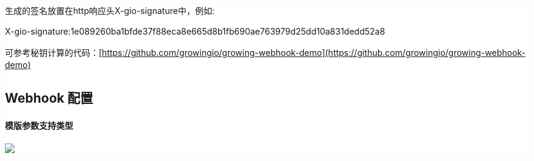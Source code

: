 生成的签名放置在http响应头X-gio-signature中，例如:

X-gio-signature:1e089260ba1bfde37f88eca8e665d8b1fb690ae763979d25dd10a831dedd52a8

可参考秘钥计算的代码：[https://github.com/growingio/growing-webhook-demo](https://github.com/growingio/growing-webhook-demo)


## Webhook 配置[](#Webhook-配置)

#### 模版参数支持类型[](#模版参数支持类型)

![](https://gblobscdn.gitbook.com/assets%2F-M2qbZInaXgdm8kkNosp%2F-MDZ8HNXx16mvUFwU5i-%2F-MDZDduI_g9TlsmKHdsT%2Fimage.png?alt=media&token=2eb89b99-e31c-4bc0-87b6-4f2f7c1a8d13)
